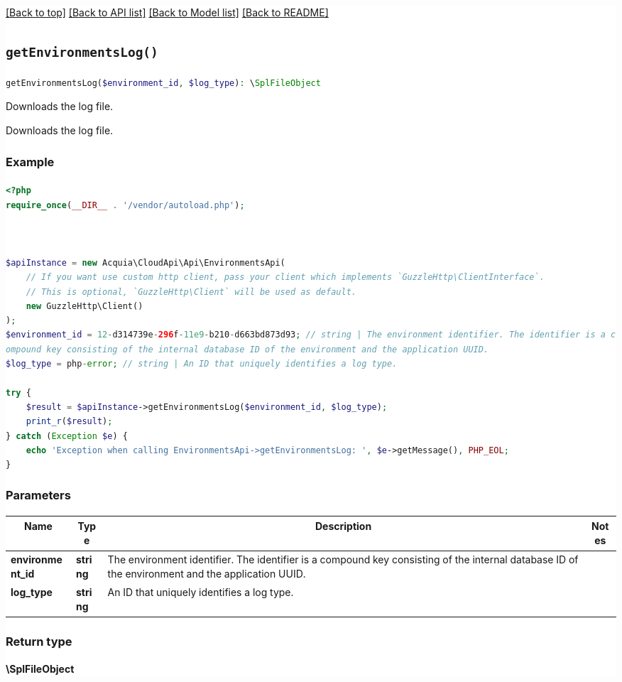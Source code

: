 [[Back to top]](#) [[Back to API list]](../../README.md#endpoints)
[[Back to Model list]](../../README.md#models)
[[Back to README]](../../README.md)

## `getEnvironmentsLog()`

```php
getEnvironmentsLog($environment_id, $log_type): \SplFileObject
```

Downloads the log file.

Downloads the log file.

### Example

```php
<?php
require_once(__DIR__ . '/vendor/autoload.php');



$apiInstance = new Acquia\CloudApi\Api\EnvironmentsApi(
    // If you want use custom http client, pass your client which implements `GuzzleHttp\ClientInterface`.
    // This is optional, `GuzzleHttp\Client` will be used as default.
    new GuzzleHttp\Client()
);
$environment_id = 12-d314739e-296f-11e9-b210-d663bd873d93; // string | The environment identifier. The identifier is a compound key consisting of the internal database ID of the environment and the application UUID.
$log_type = php-error; // string | An ID that uniquely identifies a log type.

try {
    $result = $apiInstance->getEnvironmentsLog($environment_id, $log_type);
    print_r($result);
} catch (Exception $e) {
    echo 'Exception when calling EnvironmentsApi->getEnvironmentsLog: ', $e->getMessage(), PHP_EOL;
}
```

### Parameters

| Name | Type | Description  | Notes |
| ------------- | ------------- | ------------- | ------------- |
| **environment_id** | **string**| The environment identifier. The identifier is a compound key consisting of the internal database ID of the environment and the application UUID. | |
| **log_type** | **string**| An ID that uniquely identifies a log type. | |

### Return type

**\SplFileObject**
